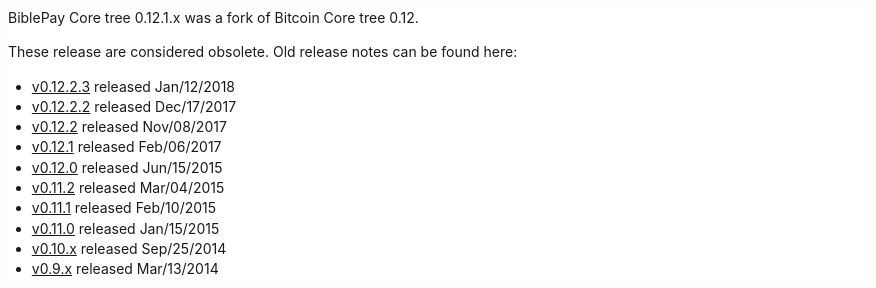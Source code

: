 BiblePay Core tree 0.12.1.x was a fork of Bitcoin Core tree 0.12.

These release are considered obsolete. Old release notes can be found here:

- [v0.12.2.3](https://github.com/biblepay/biblepay/blob/master/doc/release-notes/biblepay/release-notes-0.12.2.3.md) released Jan/12/2018
- [v0.12.2.2](https://github.com/biblepay/biblepay/blob/master/doc/release-notes/biblepay/release-notes-0.12.2.2.md) released Dec/17/2017
- [v0.12.2](https://github.com/biblepay/biblepay/blob/master/doc/release-notes/biblepay/release-notes-0.12.2.md) released Nov/08/2017
- [v0.12.1](https://github.com/biblepay/biblepay/blob/master/doc/release-notes/biblepay/release-notes-0.12.1.md) released Feb/06/2017
- [v0.12.0](https://github.com/biblepay/biblepay/blob/master/doc/release-notes/biblepay/release-notes-0.12.0.md) released Jun/15/2015
- [v0.11.2](https://github.com/biblepay/biblepay/blob/master/doc/release-notes/biblepay/release-notes-0.11.2.md) released Mar/04/2015
- [v0.11.1](https://github.com/biblepay/biblepay/blob/master/doc/release-notes/biblepay/release-notes-0.11.1.md) released Feb/10/2015
- [v0.11.0](https://github.com/biblepay/biblepay/blob/master/doc/release-notes/biblepay/release-notes-0.11.0.md) released Jan/15/2015
- [v0.10.x](https://github.com/biblepay/biblepay/blob/master/doc/release-notes/biblepay/release-notes-0.10.0.md) released Sep/25/2014
- [v0.9.x](https://github.com/biblepay/biblepay/blob/master/doc/release-notes/biblepay/release-notes-0.9.0.md) released Mar/13/2014

